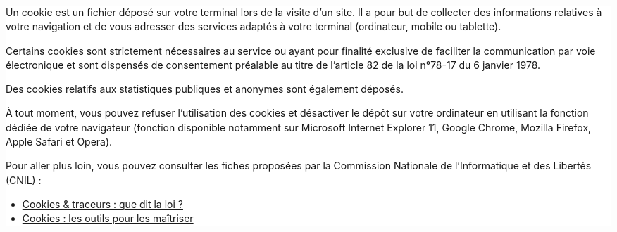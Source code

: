 Un cookie est un fichier déposé sur votre terminal lors de la visite d’un site. Il a pour but de collecter des informations relatives à votre navigation et de vous adresser des services adaptés à votre terminal (ordinateur, mobile ou tablette).

Certains cookies sont strictement nécessaires au service ou ayant pour finalité exclusive de faciliter la communication par voie électronique et sont dispensés de consentement préalable au titre de l’article 82 de la loi n°78-17 du 6 janvier 1978.

Des cookies relatifs aux statistiques publiques et anonymes sont également déposés.

À tout moment, vous pouvez refuser l’utilisation des cookies et désactiver le dépôt sur votre ordinateur en utilisant la fonction dédiée de votre navigateur (fonction disponible notamment sur Microsoft Internet Explorer 11, Google Chrome, Mozilla Firefox, Apple Safari et Opera).

Pour aller plus loin, vous pouvez consulter les ﬁches proposées par la Commission Nationale de l’Informatique et des Libertés (CNIL) :

- [Cookies & traceurs : que dit la loi ?](https://www.cnil.fr/fr/cookies-traceurs-que-dit-la-loi)
- [Cookies : les outils pour les maîtriser](https://www.cnil.fr/fr/cookies-les-outils-pour-les-maitriser)

